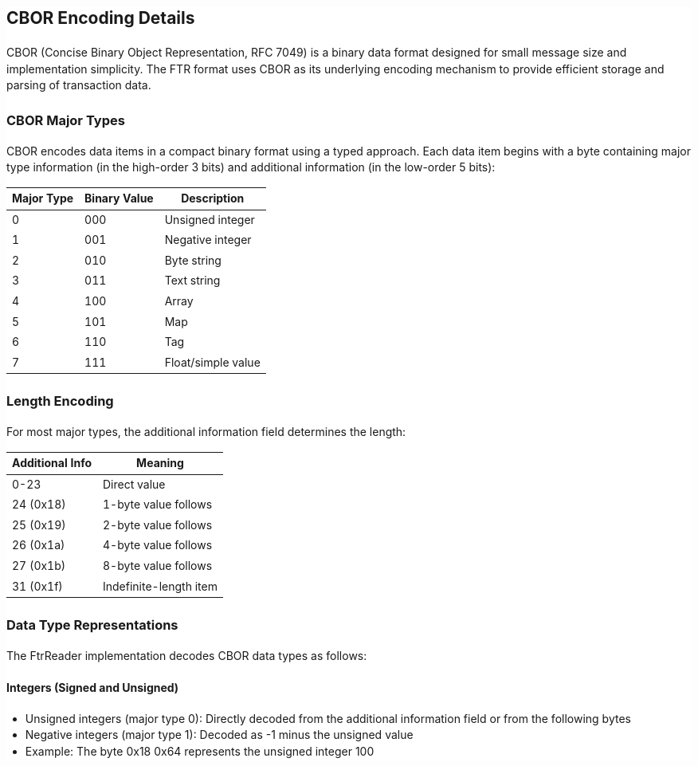 ## CBOR Encoding Details

CBOR (Concise Binary Object Representation, RFC 7049) is a binary data format designed for small message size and implementation simplicity. The FTR format uses CBOR as its underlying encoding mechanism to provide efficient storage and parsing of transaction data.

### CBOR Major Types

CBOR encodes data items in a compact binary format using a typed approach. Each data item begins with a byte containing major type information (in the high-order 3 bits) and additional information (in the low-order 5 bits):

| Major Type | Binary Value | Description |
|------------|--------------|-------------|
| 0 | 000 | Unsigned integer |
| 1 | 001 | Negative integer |
| 2 | 010 | Byte string |
| 3 | 011 | Text string |
| 4 | 100 | Array |
| 5 | 101 | Map |
| 6 | 110 | Tag |
| 7 | 111 | Float/simple value |

### Length Encoding

For most major types, the additional information field determines the length:

| Additional Info | Meaning |
|----------------|---------|
| 0-23 | Direct value |
| 24 (0x18) | 1-byte value follows |
| 25 (0x19) | 2-byte value follows |
| 26 (0x1a) | 4-byte value follows |
| 27 (0x1b) | 8-byte value follows |
| 31 (0x1f) | Indefinite-length item |

### Data Type Representations

The FtrReader implementation decodes CBOR data types as follows:

#### Integers (Signed and Unsigned)
- Unsigned integers (major type 0): Directly decoded from the additional information field or from the following bytes
- Negative integers (major type 1): Decoded as -1 minus the unsigned value
- Example: The byte 0x18 0x64 represents the unsigned integer 100
